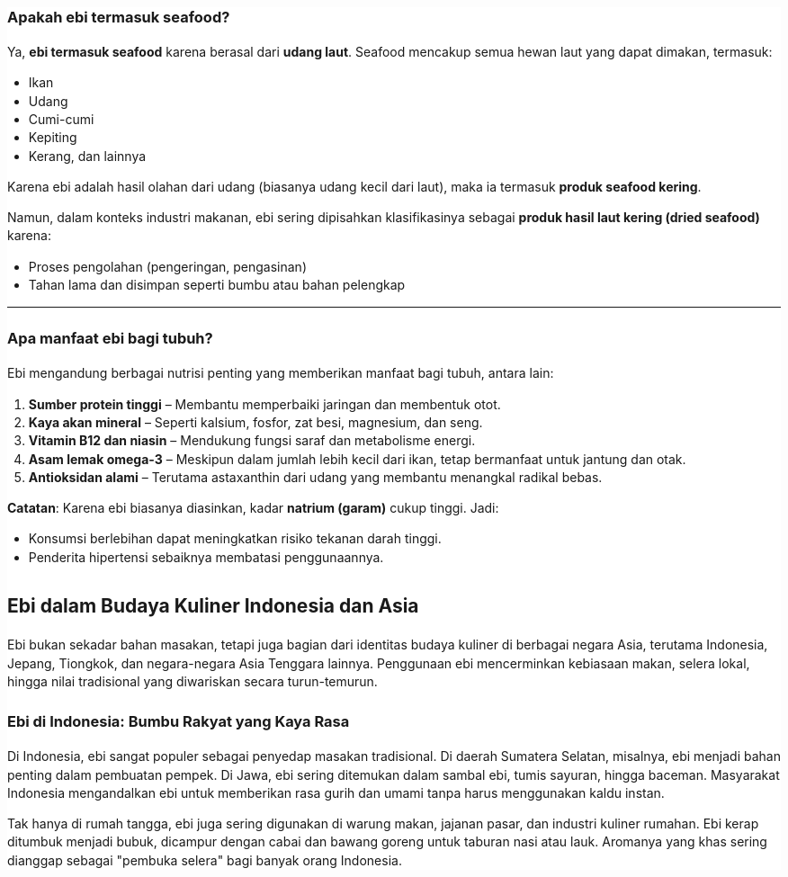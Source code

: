 
### Apakah ebi termasuk seafood?

Ya, **ebi termasuk seafood** karena berasal dari **udang laut**. Seafood mencakup semua hewan laut yang dapat dimakan, termasuk:

- Ikan
- Udang
- Cumi-cumi
- Kepiting
- Kerang, dan lainnya

Karena ebi adalah hasil olahan dari udang (biasanya udang kecil dari laut), maka ia termasuk **produk seafood kering**.

Namun, dalam konteks industri makanan, ebi sering dipisahkan klasifikasinya sebagai **produk hasil laut kering (dried seafood)** karena:

- Proses pengolahan (pengeringan, pengasinan)
- Tahan lama dan disimpan seperti bumbu atau bahan pelengkap

---

### Apa manfaat ebi bagi tubuh?

Ebi mengandung berbagai nutrisi penting yang memberikan manfaat bagi tubuh, antara lain:

1. **Sumber protein tinggi** – Membantu memperbaiki jaringan dan membentuk otot.
2. **Kaya akan mineral** – Seperti kalsium, fosfor, zat besi, magnesium, dan seng.
3. **Vitamin B12 dan niasin** – Mendukung fungsi saraf dan metabolisme energi.
4. **Asam lemak omega-3** – Meskipun dalam jumlah lebih kecil dari ikan, tetap bermanfaat untuk jantung dan otak.
5. **Antioksidan alami** – Terutama astaxanthin dari udang yang membantu menangkal radikal bebas.

**Catatan**: Karena ebi biasanya diasinkan, kadar **natrium (garam)** cukup tinggi. Jadi:

- Konsumsi berlebihan dapat meningkatkan risiko tekanan darah tinggi.
- Penderita hipertensi sebaiknya membatasi penggunaannya.

## Ebi dalam Budaya Kuliner Indonesia dan Asia

Ebi bukan sekadar bahan masakan, tetapi juga bagian dari identitas budaya kuliner di berbagai negara Asia, terutama Indonesia, Jepang, Tiongkok, dan negara-negara Asia Tenggara lainnya. Penggunaan ebi mencerminkan kebiasaan makan, selera lokal, hingga nilai tradisional yang diwariskan secara turun-temurun.

### Ebi di Indonesia: Bumbu Rakyat yang Kaya Rasa

Di Indonesia, ebi sangat populer sebagai penyedap masakan tradisional. Di daerah Sumatera Selatan, misalnya, ebi menjadi bahan penting dalam pembuatan pempek. Di Jawa, ebi sering ditemukan dalam sambal ebi, tumis sayuran, hingga baceman. Masyarakat Indonesia mengandalkan ebi untuk memberikan rasa gurih dan umami tanpa harus menggunakan kaldu instan.

Tak hanya di rumah tangga, ebi juga sering digunakan di warung makan, jajanan pasar, dan industri kuliner rumahan. Ebi kerap ditumbuk menjadi bubuk, dicampur dengan cabai dan bawang goreng untuk taburan nasi atau lauk. Aromanya yang khas sering dianggap sebagai "pembuka selera" bagi banyak orang Indonesia.
